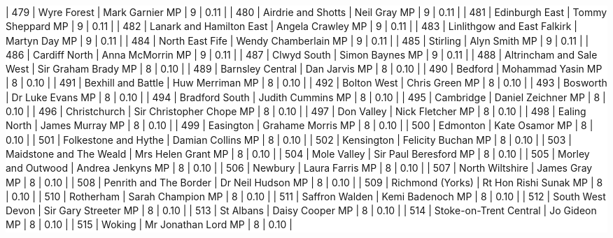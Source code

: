 | 479 | Wyre Forest | Mark Garnier MP | 9 | 0.11 |
| 480 | Airdrie and Shotts | Neil Gray MP | 9 | 0.11 |
| 481 | Edinburgh East | Tommy Sheppard MP | 9 | 0.11 |
| 482 | Lanark and Hamilton East | Angela Crawley MP | 9 | 0.11 |
| 483 | Linlithgow and East Falkirk | Martyn Day MP | 9 | 0.11 |
| 484 | North East Fife | Wendy Chamberlain MP | 9 | 0.11 |
| 485 | Stirling | Alyn Smith MP | 9 | 0.11 |
| 486 | Cardiff North | Anna McMorrin MP | 9 | 0.11 |
| 487 | Clwyd South | Simon Baynes MP | 9 | 0.11 |
| 488 | Altrincham and Sale West | Sir Graham Brady MP | 8 | 0.10 |
| 489 | Barnsley Central | Dan Jarvis MP | 8 | 0.10 |
| 490 | Bedford | Mohammad Yasin MP | 8 | 0.10 |
| 491 | Bexhill and Battle | Huw Merriman MP | 8 | 0.10 |
| 492 | Bolton West | Chris Green MP | 8 | 0.10 |
| 493 | Bosworth | Dr Luke Evans MP | 8 | 0.10 |
| 494 | Bradford South | Judith Cummins MP | 8 | 0.10 |
| 495 | Cambridge | Daniel Zeichner MP | 8 | 0.10 |
| 496 | Christchurch | Sir Christopher Chope MP | 8 | 0.10 |
| 497 | Don Valley | Nick Fletcher MP | 8 | 0.10 |
| 498 | Ealing North | James Murray MP | 8 | 0.10 |
| 499 | Easington | Grahame Morris MP | 8 | 0.10 |
| 500 | Edmonton | Kate Osamor MP | 8 | 0.10 |
| 501 | Folkestone and Hythe | Damian Collins MP | 8 | 0.10 |
| 502 | Kensington | Felicity Buchan MP | 8 | 0.10 |
| 503 | Maidstone and The Weald | Mrs Helen Grant MP | 8 | 0.10 |
| 504 | Mole Valley | Sir Paul Beresford MP | 8 | 0.10 |
| 505 | Morley and Outwood | Andrea Jenkyns MP | 8 | 0.10 |
| 506 | Newbury | Laura Farris MP | 8 | 0.10 |
| 507 | North Wiltshire | James Gray MP | 8 | 0.10 |
| 508 | Penrith and The Border | Dr Neil Hudson MP | 8 | 0.10 |
| 509 | Richmond (Yorks) | Rt Hon Rishi Sunak MP | 8 | 0.10 |
| 510 | Rotherham | Sarah Champion MP | 8 | 0.10 |
| 511 | Saffron Walden | Kemi Badenoch MP | 8 | 0.10 |
| 512 | South West Devon | Sir Gary Streeter MP | 8 | 0.10 |
| 513 | St Albans | Daisy Cooper MP | 8 | 0.10 |
| 514 | Stoke-on-Trent Central | Jo Gideon MP | 8 | 0.10 |
| 515 | Woking | Mr Jonathan Lord MP | 8 | 0.10 |